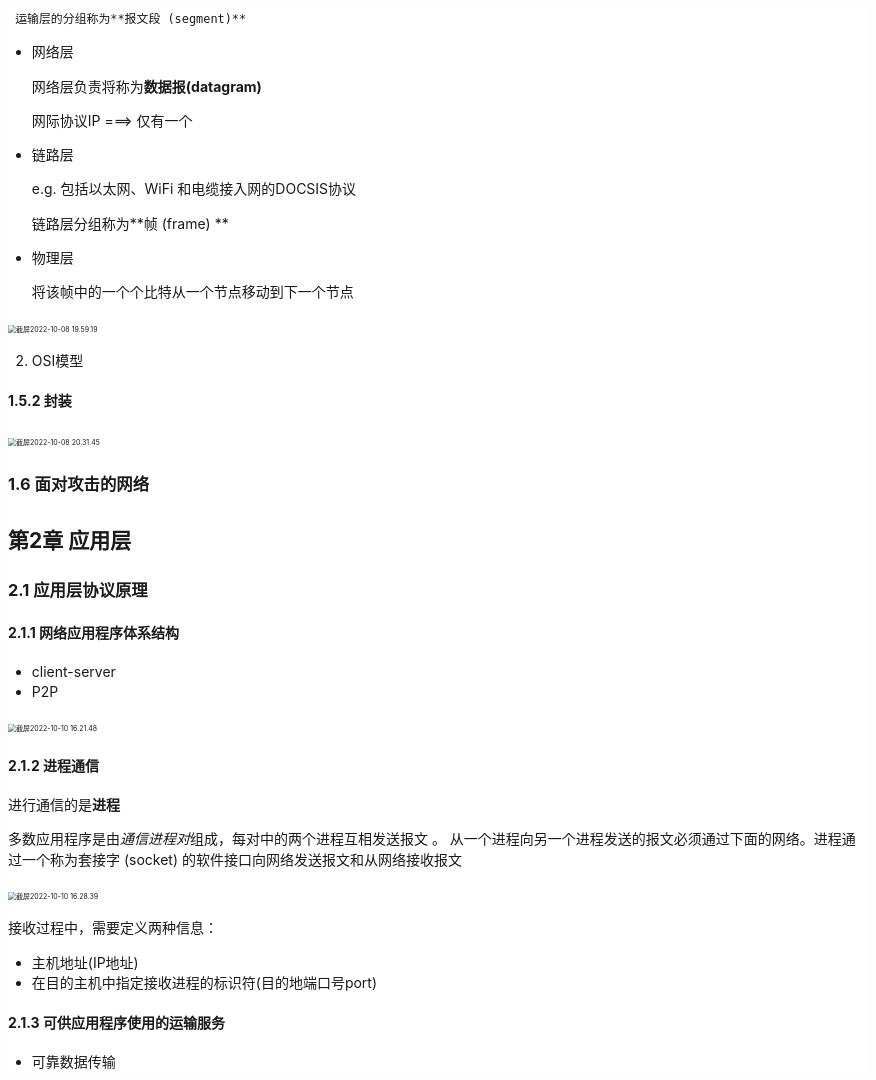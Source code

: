      运输层的分组称为**报文段 (segment)**

   - 网络层

     网络层负责将称为**数据报(datagram)**

     网际协议IP ===> 仅有一个

   - 链路层

     e.g. 包括以太网、WiFi 和电缆接入网的DOCSIS协议 

     链路层分组称为**帧 (frame) **

   - 物理层

     将该帧中的一个个比特从一个节点移动到下一个节点 

   <img src="https://xmtxpic.oss-cn-hangzhou.aliyuncs.com/img/%E6%88%AA%E5%B1%8F2022-10-08%2019.59.19.png" alt="截屏2022-10-08 19.59.19" style="zoom:50%;" />

2. OSI模型

#### 1.5.2 封装

<img src="https://xmtxpic.oss-cn-hangzhou.aliyuncs.com/img/%E6%88%AA%E5%B1%8F2022-10-08%2020.31.45.png" alt="截屏2022-10-08 20.31.45" style="zoom:50%;" />

### 1.6 面对攻击的网络

## 第2章 应用层

### 2.1 应用层协议原理

#### 2.1.1 网络应用程序体系结构

- client-server
- P2P

<img src="https://xmtxpic.oss-cn-hangzhou.aliyuncs.com/img/%E6%88%AA%E5%B1%8F2022-10-10%2016.21.48.png" alt="截屏2022-10-10 16.21.48" style="zoom:50%;" />

#### 2.1.2 进程通信

进行通信的是**进程**

多数应用程序是由*通信进程对*组成，每对中的两个进程互相发送报文 。 从一个进程向另一个进程发送的报文必须通过下面的网络。进程通过一个称为套接字 (sock­et) 的软件接口向网络发送报文和从网络接收报文 

<img src="https://xmtxpic.oss-cn-hangzhou.aliyuncs.com/img/%E6%88%AA%E5%B1%8F2022-10-10%2016.28.39.png" alt="截屏2022-10-10 16.28.39" style="zoom:50%;" />

接收过程中，需要定义两种信息：

- 主机地址(IP地址)
- 在目的主机中指定接收进程的标识符(目的地端口号port)

#### 2.1.3 可供应用程序使用的运输服务

- 可靠数据传输
